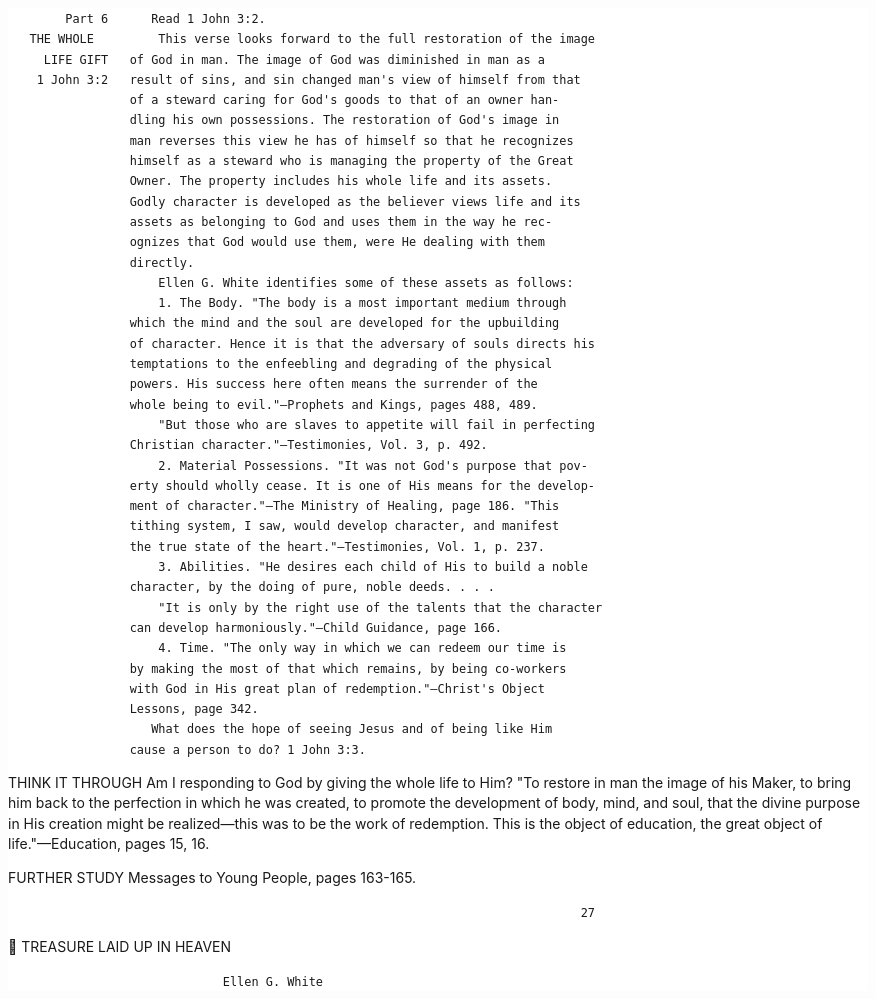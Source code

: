             Part 6      Read 1 John 3:2.
       THE WHOLE         This verse looks forward to the full restoration of the image
         LIFE GIFT   of God in man. The image of God was diminished in man as a
        1 John 3:2   result of sins, and sin changed man's view of himself from that
                     of a steward caring for God's goods to that of an owner han-
                     dling his own possessions. The restoration of God's image in
                     man reverses this view he has of himself so that he recognizes
                     himself as a steward who is managing the property of the Great
                     Owner. The property includes his whole life and its assets.
                     Godly character is developed as the believer views life and its
                     assets as belonging to God and uses them in the way he rec-
                     ognizes that God would use them, were He dealing with them
                     directly.
                         Ellen G. White identifies some of these assets as follows:
                         1. The Body. "The body is a most important medium through
                     which the mind and the soul are developed for the upbuilding
                     of character. Hence it is that the adversary of souls directs his
                     temptations to the enfeebling and degrading of the physical
                     powers. His success here often means the surrender of the
                     whole being to evil."—Prophets and Kings, pages 488, 489.
                         "But those who are slaves to appetite will fail in perfecting
                     Christian character."—Testimonies, Vol. 3, p. 492.
                         2. Material Possessions. "It was not God's purpose that pov-
                     erty should wholly cease. It is one of His means for the develop-
                     ment of character."—The Ministry of Healing, page 186. "This
                     tithing system, I saw, would develop character, and manifest
                     the true state of the heart."—Testimonies, Vol. 1, p. 237.
                         3. Abilities. "He desires each child of His to build a noble
                     character, by the doing of pure, noble deeds. . . .
                         "It is only by the right use of the talents that the character
                     can develop harmoniously."—Child Guidance, page 166.
                         4. Time. "The only way in which we can redeem our time is
                     by making the most of that which remains, by being co-workers
                     with God in His great plan of redemption."—Christ's Object
                     Lessons, page 342.
                        What does the hope of seeing Jesus and of being like Him
                     cause a person to do? 1 John 3:3.

 THINK IT THROUGH       Am I responding to God by giving the whole life to Him?
                        "To restore in man the image of his Maker, to bring him
                     back to the perfection in which he was created, to promote the
                     development of body, mind, and soul, that the divine purpose
                     in His creation might be realized—this was to be the work of
                     redemption. This is the object of education, the great object
                     of life."—Education, pages 15, 16.

   FURTHER STUDY        Messages to Young People, pages 163-165.

                                                                                    27
                         TREASURE LAID UP IN HEAVEN

                                  Ellen G. White
